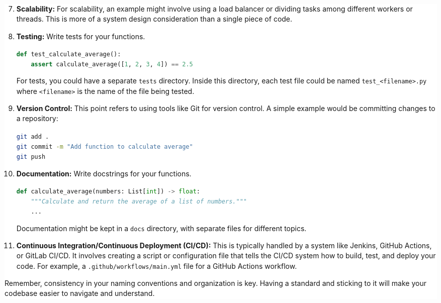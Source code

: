 7. **Scalability:** For scalability, an example might involve using a load balancer or dividing tasks among different workers or threads. This is more of a system design consideration than a single piece of code.

8. **Testing:** Write tests for your functions.

    ```python
    def test_calculate_average():
        assert calculate_average([1, 2, 3, 4]) == 2.5
    ```

    For tests, you could have a separate `tests` directory. Inside this directory, each test file could be named `test_<filename>.py` where `<filename>` is the name of the file being tested.

9. **Version Control:** This point refers to using tools like Git for version control. A simple example would be committing changes to a repository:

    ```bash
    git add .
    git commit -m "Add function to calculate average"
    git push
    ```

10. **Documentation:** Write docstrings for your functions.

    ```python
    def calculate_average(numbers: List[int]) -> float:
        """Calculate and return the average of a list of numbers."""
        ...
    ```

    Documentation might be kept in a `docs` directory, with separate files for different topics.

11. **Continuous Integration/Continuous Deployment (CI/CD):** This is typically handled by a system like Jenkins, GitHub Actions, or GitLab CI/CD. It involves creating a script or configuration file that tells the CI/CD system how to build, test, and deploy your code. For example, a `.github/workflows/main.yml` file for a GitHub Actions workflow.

Remember, consistency in your naming conventions and organization is key. Having a standard and sticking to it will make your codebase easier to navigate and understand.
